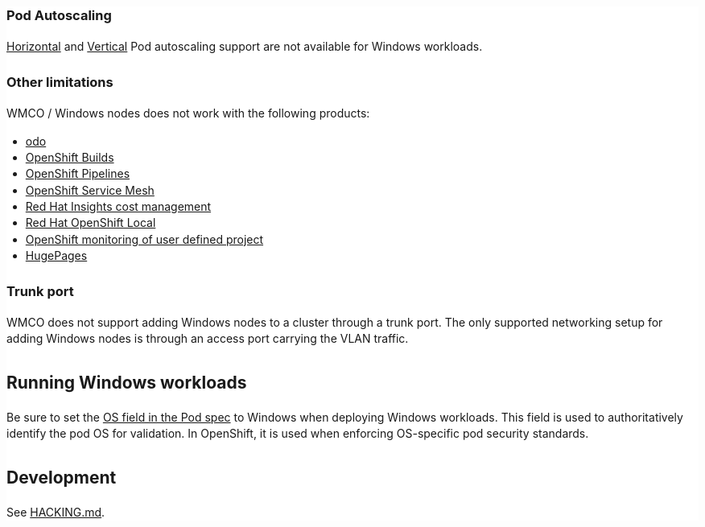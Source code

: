 ### Pod Autoscaling
[Horizontal](https://docs.openshift.com/container-platform/latest/nodes/pods/nodes-pods-autoscaling.html) and
[Vertical](https://docs.openshift.com/container-platform/latest/nodes/pods/nodes-pods-vertical-autoscaler.html) Pod
autoscaling support are not available for Windows workloads.

### Other limitations
WMCO / Windows nodes does not work with the following products:
* [odo](https://docs.openshift.com/container-platform/latest/cli_reference/developer_cli_odo/understanding-odo.html)
* [OpenShift Builds](https://docs.openshift.com/container-platform/latest/cicd/builds/understanding-image-builds.html#understanding-image-builds)
* [OpenShift Pipelines](https://docs.openshift.com/container-platform/latest/cicd/pipelines/understanding-openshift-pipelines.html#understanding-openshift-pipelines)
* [OpenShift Service Mesh](https://docs.openshift.com/container-platform/latest/service_mesh/v2x/ossm-about.html)
* [Red Hat Insights cost management](https://docs.redhat.com/en/documentation/cost_management_service/1-latest)
* [Red Hat OpenShift Local](https://developers.redhat.com/products/openshift-local/overview)
* [OpenShift monitoring of user defined project](https://docs.openshift.com/container-platform/latest/monitoring/enabling-monitoring-for-user-defined-projects.html#enabling-monitoring-for-user-defined-projects)
* [HugePages](https://kubernetes.io/docs/tasks/manage-hugepages/scheduling-hugepages/)

### Trunk port
WMCO does not support adding Windows nodes to a cluster through a trunk port. The only supported networking setup for adding Windows nodes is through an access port carrying the VLAN traffic.

## Running Windows workloads
Be sure to set the [OS field in the Pod spec](https://kubernetes.io/docs/concepts/workloads/pods/#pod-os) to Windows
when deploying Windows workloads. This field is used to authoritatively identify the pod OS for validation. 
In OpenShift, it is used when enforcing OS-specific pod security standards.

## Development

See [HACKING.md](docs/HACKING.md).
